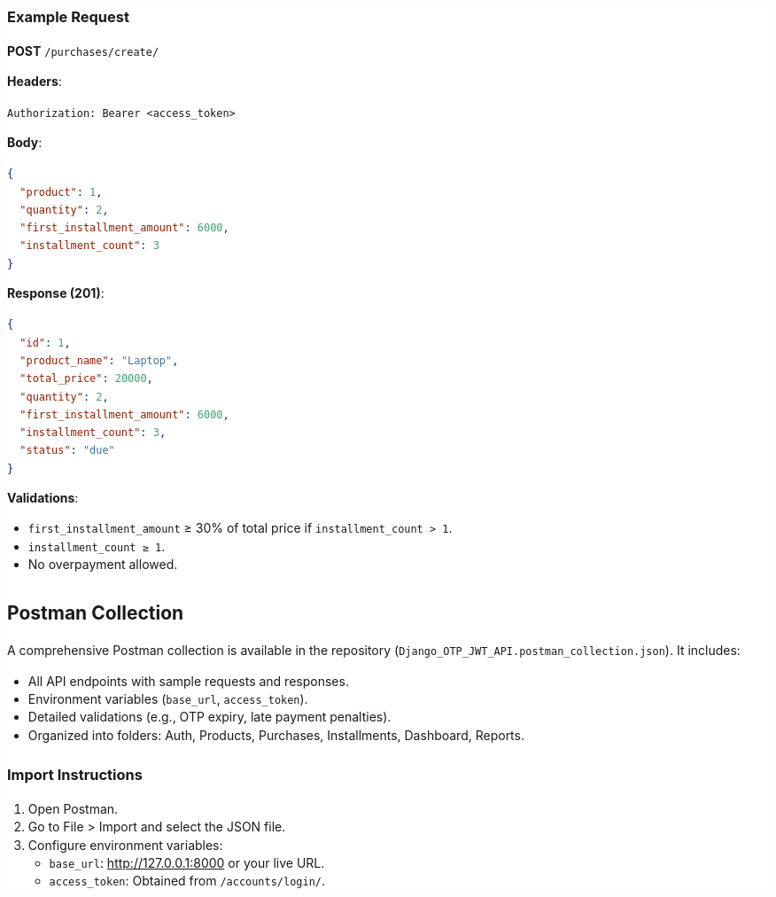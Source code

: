 ### Example Request

**POST** `/purchases/create/`

**Headers**:
```
Authorization: Bearer <access_token>
```

**Body**:
```json
{
  "product": 1,
  "quantity": 2,
  "first_installment_amount": 6000,
  "installment_count": 3
}
```

**Response (201)**:
```json
{
  "id": 1,
  "product_name": "Laptop",
  "total_price": 20000,
  "quantity": 2,
  "first_installment_amount": 6000,
  "installment_count": 3,
  "status": "due"
}
```

**Validations**:
- `first_installment_amount` ≥ 30% of total price if `installment_count > 1`.
- `installment_count ≥ 1`.
- No overpayment allowed.

## Postman Collection

A comprehensive Postman collection is available in the repository (`Django_OTP_JWT_API.postman_collection.json`). It includes:

- All API endpoints with sample requests and responses.
- Environment variables (`base_url`, `access_token`).
- Detailed validations (e.g., OTP expiry, late payment penalties).
- Organized into folders: Auth, Products, Purchases, Installments, Dashboard, Reports.

### Import Instructions

1. Open Postman.
2. Go to File > Import and select the JSON file.
3. Configure environment variables:
   - `base_url`: http://127.0.0.1:8000 or your live URL.
   - `access_token`: Obtained from `/accounts/login/`.

